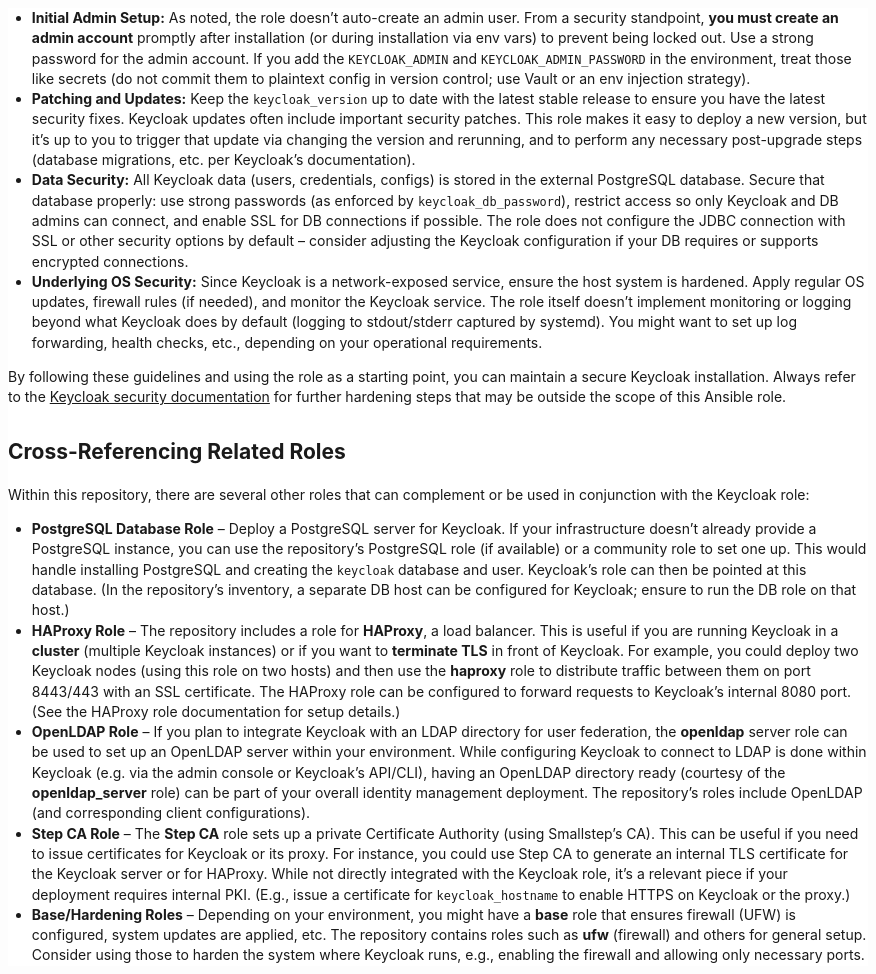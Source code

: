 * **Initial Admin Setup:** As noted, the role doesn’t auto-create an admin user. From a security standpoint, **you must create an admin account** promptly after installation (or during installation via env vars) to prevent being locked out. Use a strong password for the admin account. If you add the `KEYCLOAK_ADMIN` and `KEYCLOAK_ADMIN_PASSWORD` in the environment, treat those like secrets (do not commit them to plaintext config in version control; use Vault or an env injection strategy).
* **Patching and Updates:** Keep the `keycloak_version` up to date with the latest stable release to ensure you have the latest security fixes. Keycloak updates often include important security patches. This role makes it easy to deploy a new version, but it’s up to you to trigger that update via changing the version and rerunning, and to perform any necessary post-upgrade steps (database migrations, etc. per Keycloak’s documentation).
* **Data Security:** All Keycloak data (users, credentials, configs) is stored in the external PostgreSQL database. Secure that database properly: use strong passwords (as enforced by `keycloak_db_password`), restrict access so only Keycloak and DB admins can connect, and enable SSL for DB connections if possible. The role does not configure the JDBC connection with SSL or other security options by default – consider adjusting the Keycloak configuration if your DB requires or supports encrypted connections.
* **Underlying OS Security:** Since Keycloak is a network-exposed service, ensure the host system is hardened. Apply regular OS updates, firewall rules (if needed), and monitor the Keycloak service. The role itself doesn’t implement monitoring or logging beyond what Keycloak does by default (logging to stdout/stderr captured by systemd). You might want to set up log forwarding, health checks, etc., depending on your operational requirements.

By following these guidelines and using the role as a starting point, you can maintain a secure Keycloak installation. Always refer to the [Keycloak security documentation](https://www.keycloak.org/docs/latest/server_admin/#security-hardening) for further hardening steps that may be outside the scope of this Ansible role.

## Cross-Referencing Related Roles

Within this repository, there are several other roles that can complement or be used in conjunction with the Keycloak role:

* **PostgreSQL Database Role** – Deploy a PostgreSQL server for Keycloak. If your infrastructure doesn’t already provide a PostgreSQL instance, you can use the repository’s PostgreSQL role (if available) or a community role to set one up. This would handle installing PostgreSQL and creating the `keycloak` database and user. Keycloak’s role can then be pointed at this database. (In the repository’s inventory, a separate DB host can be configured for Keycloak; ensure to run the DB role on that host.)
* **HAProxy Role** – The repository includes a role for **HAProxy**, a load balancer. This is useful if you are running Keycloak in a **cluster** (multiple Keycloak instances) or if you want to **terminate TLS** in front of Keycloak. For example, you could deploy two Keycloak nodes (using this role on two hosts) and then use the **haproxy** role to distribute traffic between them on port 8443/443 with an SSL certificate. The HAProxy role can be configured to forward requests to Keycloak’s internal 8080 port. (See the HAProxy role documentation for setup details.)
* **OpenLDAP Role** – If you plan to integrate Keycloak with an LDAP directory for user federation, the **openldap** server role can be used to set up an OpenLDAP server within your environment. While configuring Keycloak to connect to LDAP is done within Keycloak (e.g. via the admin console or Keycloak’s API/CLI), having an OpenLDAP directory ready (courtesy of the **openldap_server** role) can be part of your overall identity management deployment. The repository’s roles include OpenLDAP (and corresponding client configurations).
* **Step CA Role** – The **Step CA** role sets up a private Certificate Authority (using Smallstep’s CA). This can be useful if you need to issue certificates for Keycloak or its proxy. For instance, you could use Step CA to generate an internal TLS certificate for the Keycloak server or for HAProxy. While not directly integrated with the Keycloak role, it’s a relevant piece if your deployment requires internal PKI. (E.g., issue a certificate for `keycloak_hostname` to enable HTTPS on Keycloak or the proxy.)
* **Base/Hardening Roles** – Depending on your environment, you might have a **base** role that ensures firewall (UFW) is configured, system updates are applied, etc. The repository contains roles such as **ufw** (firewall) and others for general setup. Consider using those to harden the system where Keycloak runs, e.g., enabling the firewall and allowing only necessary ports.